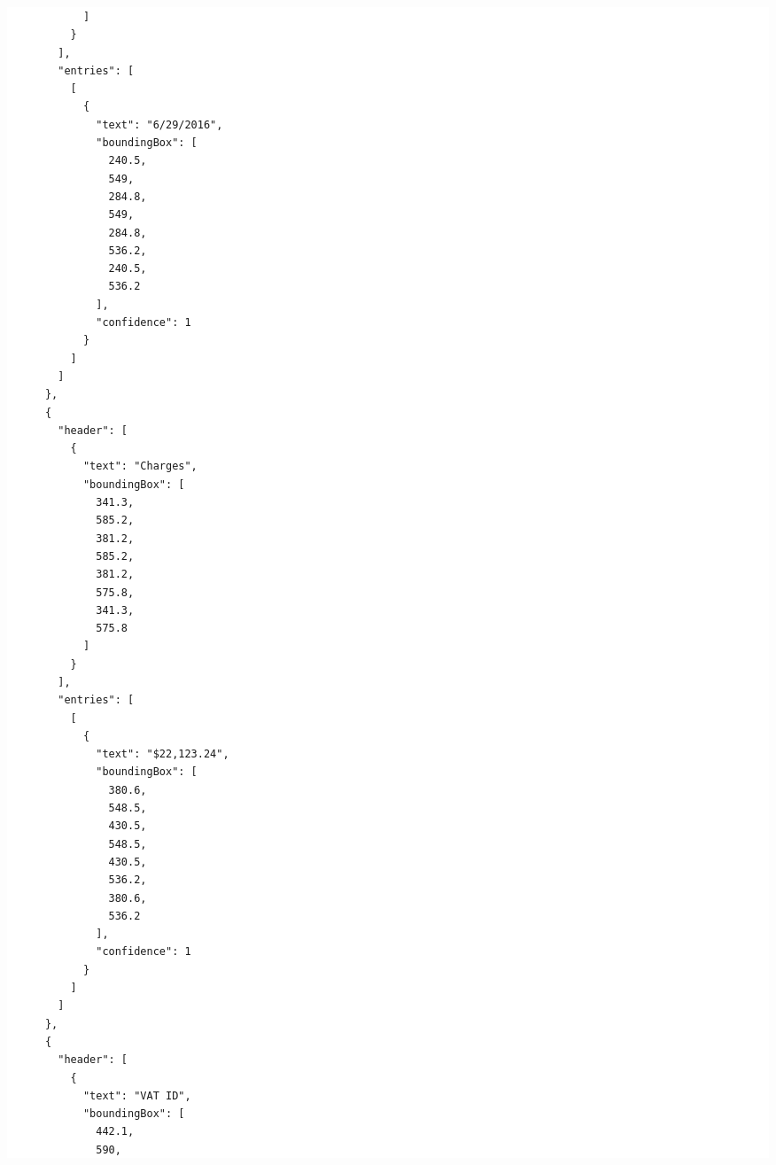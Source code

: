                 ]
              }
            ],
            "entries": [
              [
                {
                  "text": "6/29/2016",
                  "boundingBox": [
                    240.5,
                    549,
                    284.8,
                    549,
                    284.8,
                    536.2,
                    240.5,
                    536.2
                  ],
                  "confidence": 1
                }
              ]
            ]
          },
          {
            "header": [
              {
                "text": "Charges",
                "boundingBox": [
                  341.3,
                  585.2,
                  381.2,
                  585.2,
                  381.2,
                  575.8,
                  341.3,
                  575.8
                ]
              }
            ],
            "entries": [
              [
                {
                  "text": "$22,123.24",
                  "boundingBox": [
                    380.6,
                    548.5,
                    430.5,
                    548.5,
                    430.5,
                    536.2,
                    380.6,
                    536.2
                  ],
                  "confidence": 1
                }
              ]
            ]
          },
          {
            "header": [
              {
                "text": "VAT ID",
                "boundingBox": [
                  442.1,
                  590,